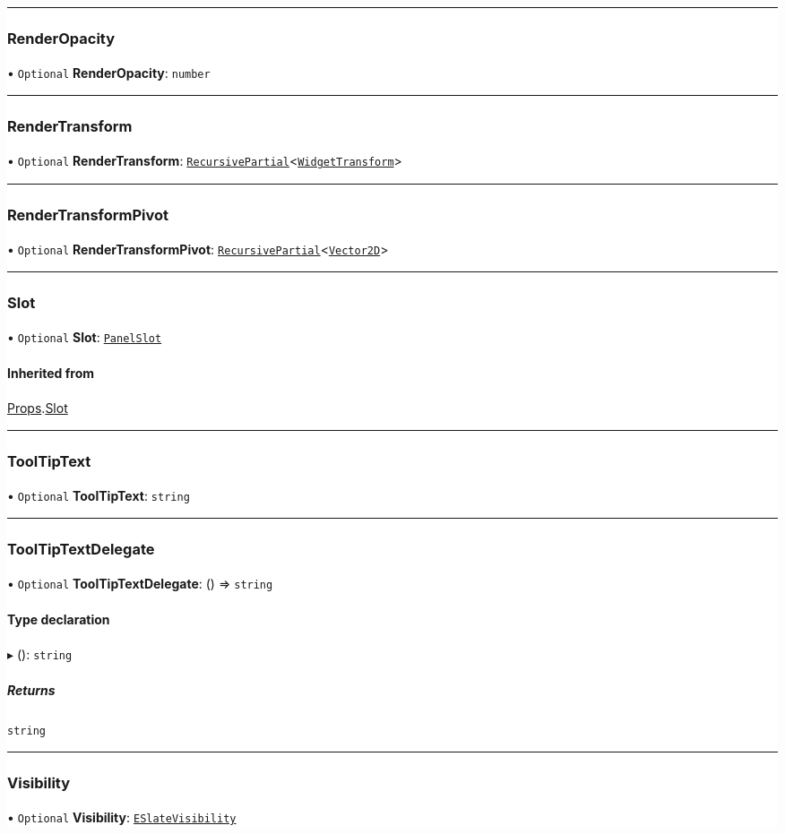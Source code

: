 ___

### RenderOpacity

• `Optional` **RenderOpacity**: `number`

___

### RenderTransform

• `Optional` **RenderTransform**: [`RecursivePartial`](../modules/react_umg.md#recursivepartial)<[`WidgetTransform`](../classes/ue_ue.WidgetTransform.md)\>

___

### RenderTransformPivot

• `Optional` **RenderTransformPivot**: [`RecursivePartial`](../modules/react_umg.md#recursivepartial)<[`Vector2D`](../classes/ue_ue_s.Vector2D.md)\>

___

### Slot

• `Optional` **Slot**: [`PanelSlot`](react_umg.PanelSlot.md)

#### Inherited from

[Props](react_umg.Props.md).[Slot](react_umg.Props.md#slot)

___

### ToolTipText

• `Optional` **ToolTipText**: `string`

___

### ToolTipTextDelegate

• `Optional` **ToolTipTextDelegate**: () => `string`

#### Type declaration

▸ (): `string`

##### Returns

`string`

___

### Visibility

• `Optional` **Visibility**: [`ESlateVisibility`](../enums/ue_ue.ESlateVisibility.md)
